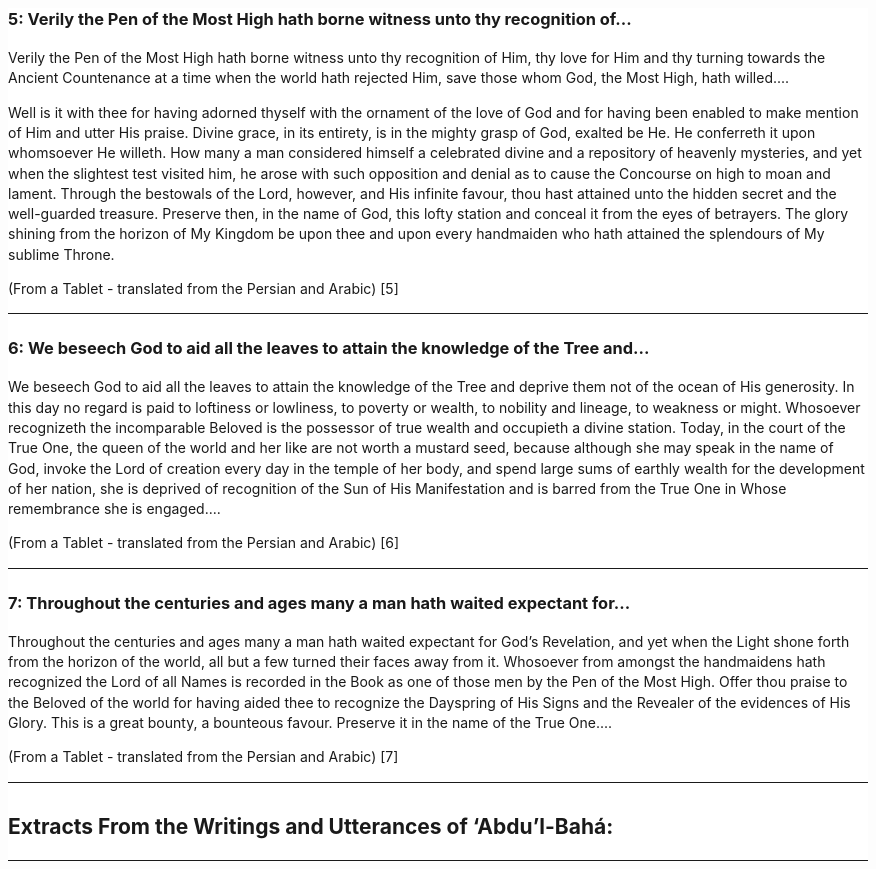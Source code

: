 
### 5: Verily the Pen of the Most High hath borne witness unto thy recognition of...

Verily the Pen of the Most High hath borne witness unto thy recognition of Him, thy love for Him and thy turning towards the Ancient Countenance at a time when the world hath rejected Him, save those whom God, the Most High, hath willed....

Well is it with thee for having adorned thyself with the ornament of the love of God and for having been enabled to make mention of Him and utter His praise. Divine grace, in its entirety, is in the mighty grasp of God, exalted be He. He conferreth it upon whomsoever He willeth. How many a man considered himself a celebrated divine and a repository of heavenly mysteries, and yet when the slightest test visited him, he arose with such opposition and denial as to cause the Concourse on high to moan and lament. Through the bestowals of the Lord, however, and His infinite favour, thou hast attained unto the hidden secret and the well-guarded treasure. Preserve then, in the name of God, this lofty station and conceal it from the eyes of betrayers. The glory shining from the horizon of My Kingdom be upon thee and upon every handmaiden who hath attained the splendours of My sublime Throne.

(From a Tablet - translated from the Persian and Arabic) [5]

---

### 6: We beseech God to aid all the leaves to attain the knowledge of the Tree and...

We beseech God to aid all the leaves to attain the knowledge of the Tree and deprive them not of the ocean of His generosity. In this day no regard is paid to loftiness or lowliness, to poverty or wealth, to nobility and lineage, to weakness or might. Whosoever recognizeth the incomparable Beloved is the possessor of true wealth and occupieth a divine station. Today, in the court of the True One, the queen of the world and her like are not worth a mustard seed, because although she may speak in the name of God, invoke the Lord of creation every day in the temple of her body, and spend large sums of earthly wealth for the development of her nation, she is deprived of recognition of the Sun of His Manifestation and is barred from the True One in Whose remembrance she is engaged....

(From a Tablet - translated from the Persian and Arabic) [6]

---

### 7: Throughout the centuries and ages many a man hath waited expectant for...

Throughout the centuries and ages many a man hath waited expectant for God’s Revelation, and yet when the Light shone forth from the horizon of the world, all but a few turned their faces away from it. Whosoever from amongst the handmaidens hath recognized the Lord of all Names is recorded in the Book as one of those men by the Pen of the Most High. Offer thou praise to the Beloved of the world for having aided thee to recognize the Dayspring of His Signs and the Revealer of the evidences of His Glory. This is a great bounty, a bounteous favour. Preserve it in the name of the True One....

(From a Tablet - translated from the Persian and Arabic) [7]

---

## Extracts From the Writings and Utterances of ‘Abdu’l-Bahá:

---